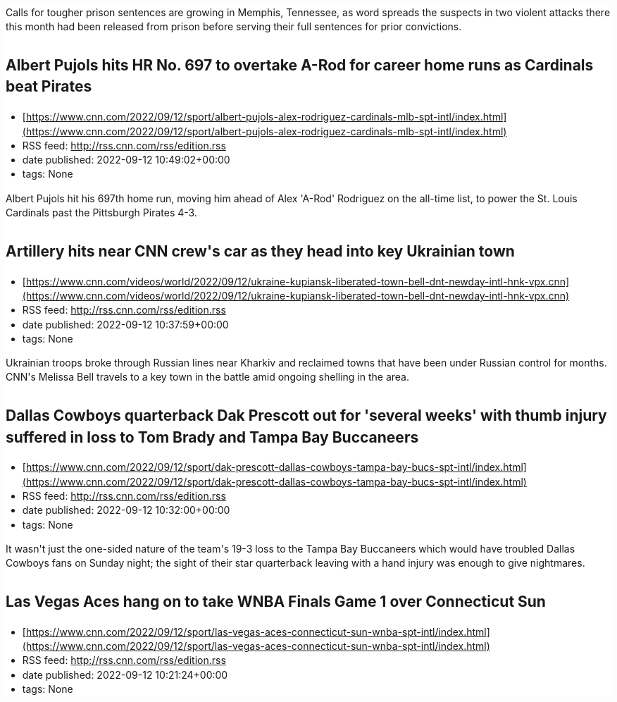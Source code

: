 Calls for tougher prison sentences are growing in Memphis, Tennessee, as word spreads the suspects in two violent attacks there this month had been released from prison before serving their full sentences for prior convictions.

## Albert Pujols hits HR No. 697 to overtake A-Rod for career home runs as Cardinals beat Pirates
 - [https://www.cnn.com/2022/09/12/sport/albert-pujols-alex-rodriguez-cardinals-mlb-spt-intl/index.html](https://www.cnn.com/2022/09/12/sport/albert-pujols-alex-rodriguez-cardinals-mlb-spt-intl/index.html)
 - RSS feed: http://rss.cnn.com/rss/edition.rss
 - date published: 2022-09-12 10:49:02+00:00
 - tags: None

Albert Pujols hit his 697th home run, moving him ahead of Alex 'A-Rod' Rodriguez on the all-time list, to power the St. Louis Cardinals past the Pittsburgh Pirates 4-3.

## Artillery hits near CNN crew's car as they head into key Ukrainian town
 - [https://www.cnn.com/videos/world/2022/09/12/ukraine-kupiansk-liberated-town-bell-dnt-newday-intl-hnk-vpx.cnn](https://www.cnn.com/videos/world/2022/09/12/ukraine-kupiansk-liberated-town-bell-dnt-newday-intl-hnk-vpx.cnn)
 - RSS feed: http://rss.cnn.com/rss/edition.rss
 - date published: 2022-09-12 10:37:59+00:00
 - tags: None

Ukrainian troops broke through Russian lines near Kharkiv and reclaimed towns that have been under Russian control for months. CNN's Melissa Bell travels to a key town in the battle amid ongoing shelling in the area.

## Dallas Cowboys quarterback Dak Prescott out for 'several weeks' with thumb injury suffered in loss to Tom Brady and Tampa Bay Buccaneers
 - [https://www.cnn.com/2022/09/12/sport/dak-prescott-dallas-cowboys-tampa-bay-bucs-spt-intl/index.html](https://www.cnn.com/2022/09/12/sport/dak-prescott-dallas-cowboys-tampa-bay-bucs-spt-intl/index.html)
 - RSS feed: http://rss.cnn.com/rss/edition.rss
 - date published: 2022-09-12 10:32:00+00:00
 - tags: None

It wasn't just the one-sided nature of the team's 19-3 loss to the Tampa Bay Buccaneers which would have troubled Dallas Cowboys fans on Sunday night; the sight of their star quarterback leaving with a hand injury was enough to give nightmares.

## Las Vegas Aces hang on to take WNBA Finals Game 1 over Connecticut Sun
 - [https://www.cnn.com/2022/09/12/sport/las-vegas-aces-connecticut-sun-wnba-spt-intl/index.html](https://www.cnn.com/2022/09/12/sport/las-vegas-aces-connecticut-sun-wnba-spt-intl/index.html)
 - RSS feed: http://rss.cnn.com/rss/edition.rss
 - date published: 2022-09-12 10:21:24+00:00
 - tags: None
